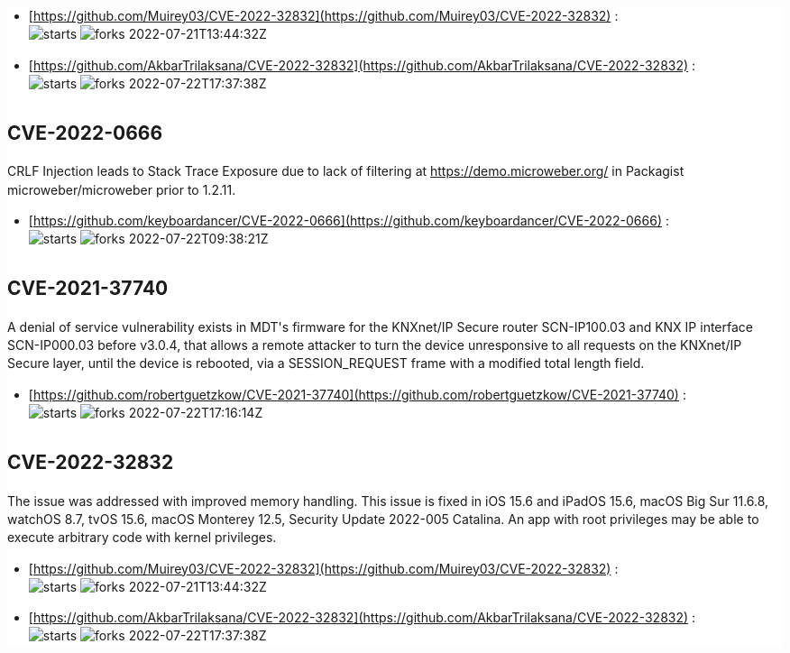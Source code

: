 - [https://github.com/Muirey03/CVE-2022-32832](https://github.com/Muirey03/CVE-2022-32832) :  
![starts](https://img.shields.io/github/stars/Muirey03/CVE-2022-32832.svg) 
![forks](https://img.shields.io/github/forks/Muirey03/CVE-2022-32832.svg) 
2022-07-21T13:44:32Z

- [https://github.com/AkbarTrilaksana/CVE-2022-32832](https://github.com/AkbarTrilaksana/CVE-2022-32832) :  
![starts](https://img.shields.io/github/stars/AkbarTrilaksana/CVE-2022-32832.svg) 
![forks](https://img.shields.io/github/forks/AkbarTrilaksana/CVE-2022-32832.svg) 
2022-07-22T17:37:38Z

## CVE-2022-0666
 CRLF Injection leads to Stack Trace Exposure due to lack of filtering at https://demo.microweber.org/ in Packagist microweber/microweber prior to 1.2.11.

- [https://github.com/keyboardancer/CVE-2022-0666](https://github.com/keyboardancer/CVE-2022-0666) :  
![starts](https://img.shields.io/github/stars/keyboardancer/CVE-2022-0666.svg) 
![forks](https://img.shields.io/github/forks/keyboardancer/CVE-2022-0666.svg) 
2022-07-22T09:38:21Z

## CVE-2021-37740
 A denial of service vulnerability exists in MDT's firmware for the KNXnet/IP Secure router SCN-IP100.03 and KNX IP interface SCN-IP000.03 before v3.0.4, that allows a remote attacker to turn the device unresponsive to all requests on the KNXnet/IP Secure layer, until the device is rebooted, via a SESSION_REQUEST frame with a modified total length field.

- [https://github.com/robertguetzkow/CVE-2021-37740](https://github.com/robertguetzkow/CVE-2021-37740) :  
![starts](https://img.shields.io/github/stars/robertguetzkow/CVE-2021-37740.svg) 
![forks](https://img.shields.io/github/forks/robertguetzkow/CVE-2021-37740.svg) 
2022-07-22T17:16:14Z

## CVE-2022-32832
 The issue was addressed with improved memory handling. This issue is fixed in iOS 15.6 and iPadOS 15.6, macOS Big Sur 11.6.8, watchOS 8.7, tvOS 15.6, macOS Monterey 12.5, Security Update 2022-005 Catalina. An app with root privileges may be able to execute arbitrary code with kernel privileges.

- [https://github.com/Muirey03/CVE-2022-32832](https://github.com/Muirey03/CVE-2022-32832) :  
![starts](https://img.shields.io/github/stars/Muirey03/CVE-2022-32832.svg) 
![forks](https://img.shields.io/github/forks/Muirey03/CVE-2022-32832.svg) 
2022-07-21T13:44:32Z

- [https://github.com/AkbarTrilaksana/CVE-2022-32832](https://github.com/AkbarTrilaksana/CVE-2022-32832) :  
![starts](https://img.shields.io/github/stars/AkbarTrilaksana/CVE-2022-32832.svg) 
![forks](https://img.shields.io/github/forks/AkbarTrilaksana/CVE-2022-32832.svg) 
2022-07-22T17:37:38Z
